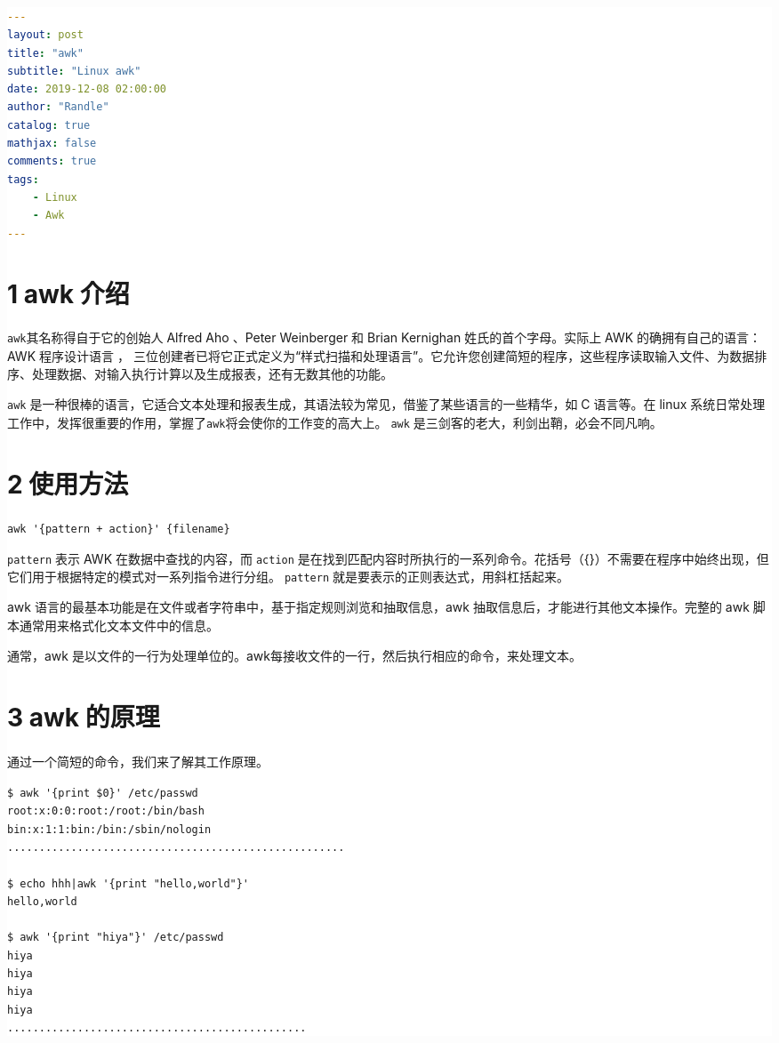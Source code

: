 ```yaml
---
layout: post
title: "awk"
subtitle: "Linux awk"
date: 2019-12-08 02:00:00
author: "Randle"
catalog: true
mathjax: false
comments: true
tags:
    - Linux
    - Awk
---
```


# 1 awk 介绍
`awk`其名称得自于它的创始人 Alfred Aho 、Peter Weinberger 和 Brian Kernighan 姓氏的首个字母。实际上 AWK 的确拥有自己的语言： AWK 程序设计语言 ， 三位创建者已将它正式定义为“样式扫描和处理语言”。它允许您创建简短的程序，这些程序读取输入文件、为数据排序、处理数据、对输入执行计算以及生成报表，还有无数其他的功能。

`awk` 是一种很棒的语言，它适合文本处理和报表生成，其语法较为常见，借鉴了某些语言的一些精华，如 C 语言等。在 linux 系统日常处理工作中，发挥很重要的作用，掌握了`awk`将会使你的工作变的高大上。 `awk` 是三剑客的老大，利剑出鞘，必会不同凡响。

# 2 使用方法

```shell
awk '{pattern + action}' {filename}
```
`pattern` 表示 AWK 在数据中查找的内容，而 `action` 是在找到匹配内容时所执行的一系列命令。花括号（{}）不需要在程序中始终出现，但它们用于根据特定的模式对一系列指令进行分组。 `pattern` 就是要表示的正则表达式，用斜杠括起来。

awk 语言的最基本功能是在文件或者字符串中，基于指定规则浏览和抽取信息，awk 抽取信息后，才能进行其他文本操作。完整的 awk 脚本通常用来格式化文本文件中的信息。

通常，awk 是以文件的一行为处理单位的。awk每接收文件的一行，然后执行相应的命令，来处理文本。

# 3 awk 的原理

通过一个简短的命令，我们来了解其工作原理。 
```shell
$ awk '{print $0}' /etc/passwd
root:x:0:0:root:/root:/bin/bash
bin:x:1:1:bin:/bin:/sbin/nologin
.....................................................
 
$ echo hhh|awk '{print "hello,world"}'
hello,world
 
$ awk '{print "hiya"}' /etc/passwd
hiya
hiya
hiya
hiya
...............................................
```
